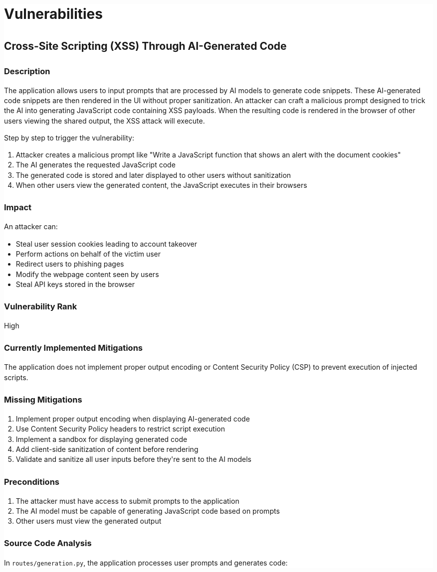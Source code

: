 # Vulnerabilities

## Cross-Site Scripting (XSS) Through AI-Generated Code

### Description
The application allows users to input prompts that are processed by AI models to generate code snippets. These AI-generated code snippets are then rendered in the UI without proper sanitization. An attacker can craft a malicious prompt designed to trick the AI into generating JavaScript code containing XSS payloads. When the resulting code is rendered in the browser of other users viewing the shared output, the XSS attack will execute.

Step by step to trigger the vulnerability:
1. Attacker creates a malicious prompt like "Write a JavaScript function that shows an alert with the document cookies"
2. The AI generates the requested JavaScript code
3. The generated code is stored and later displayed to other users without sanitization
4. When other users view the generated content, the JavaScript executes in their browsers

### Impact
An attacker can:
- Steal user session cookies leading to account takeover
- Perform actions on behalf of the victim user
- Redirect users to phishing pages
- Modify the webpage content seen by users
- Steal API keys stored in the browser

### Vulnerability Rank
High

### Currently Implemented Mitigations
The application does not implement proper output encoding or Content Security Policy (CSP) to prevent execution of injected scripts.

### Missing Mitigations
1. Implement proper output encoding when displaying AI-generated code
2. Use Content Security Policy headers to restrict script execution
3. Implement a sandbox for displaying generated code
4. Add client-side sanitization of content before rendering
5. Validate and sanitize all user inputs before they're sent to the AI models

### Preconditions
1. The attacker must have access to submit prompts to the application
2. The AI model must be capable of generating JavaScript code based on prompts
3. Other users must view the generated output

### Source Code Analysis
In `routes/generation.py`, the application processes user prompts and generates code:
